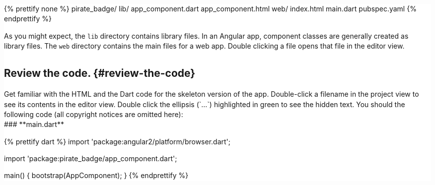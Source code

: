 <div class="trydart-step-details" markdown="1">

{% prettify none %}
pirate_badge/
  lib/
    app_component.dart
    app_component.html
  web/
    index.html
    main.dart
  pubspec.yaml
{% endprettify %}

As you might expect,
the `lib` directory contains library files. In an Angular app,
component classes are generally created as library files.
The `web` directory contains the main files for a web app.
Double clicking a file opens that file in the editor view.
</div>

</div> <div class="col-md-5" markdown="1">

</div></div>

## <i class="fa fa-anchor"> </i> Review the code. {#review-the-code}

<div class="trydart-step-details" markdown="1">
Get familiar with the HTML and the Dart code for the skeleton
version of the app.
Double-click a filename in the project view to see its contents in the editor view.
Double click the ellipsis (`...`) highlighted in green to see the hidden text.
You should the following code (all copyright notices are omitted here):
</div>

<div class="trydart-step-details" markdown="1">
### **main.dart**
</div>

<div class="row"> <div class="col-md-7" markdown="1">
<div class="trydart-step-details" markdown="1">

{% prettify dart %}
import 'package:angular2/platform/browser.dart';

import 'package:pirate_badge/app_component.dart';

main() {
  bootstrap(AppComponent);
}
{% endprettify %}

</div>

</div> <div class="col-md-5" markdown="1">
